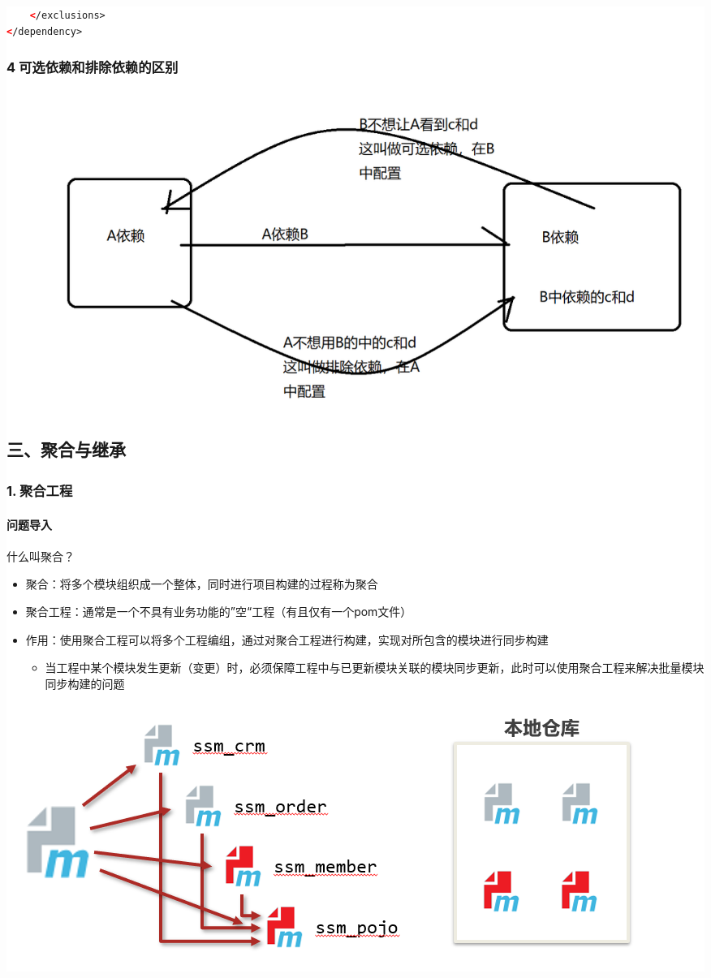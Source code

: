 ```xml
    </exclusions>
</dependency>
```

### 4 可选依赖和排除依赖的区别

![image-20210513163239710](assets/image-20210513163239710.png)

## 三、聚合与继承

### 1. 聚合工程

#### 问题导入

什么叫聚合？

- 聚合：将多个模块组织成一个整体，同时进行项目构建的过程称为聚合
- 聚合工程：通常是一个不具有业务功能的”空“工程（有且仅有一个pom文件）

- 作用：使用聚合工程可以将多个工程编组，通过对聚合工程进行构建，实现对所包含的模块进行同步构建
    - 当工程中某个模块发生更新（变更）时，必须保障工程中与已更新模块关联的模块同步更新，此时可以使用聚合工程来解决批量模块同步构建的问题

![image-20210805154428870](assets/image-20210805154428870.png)
